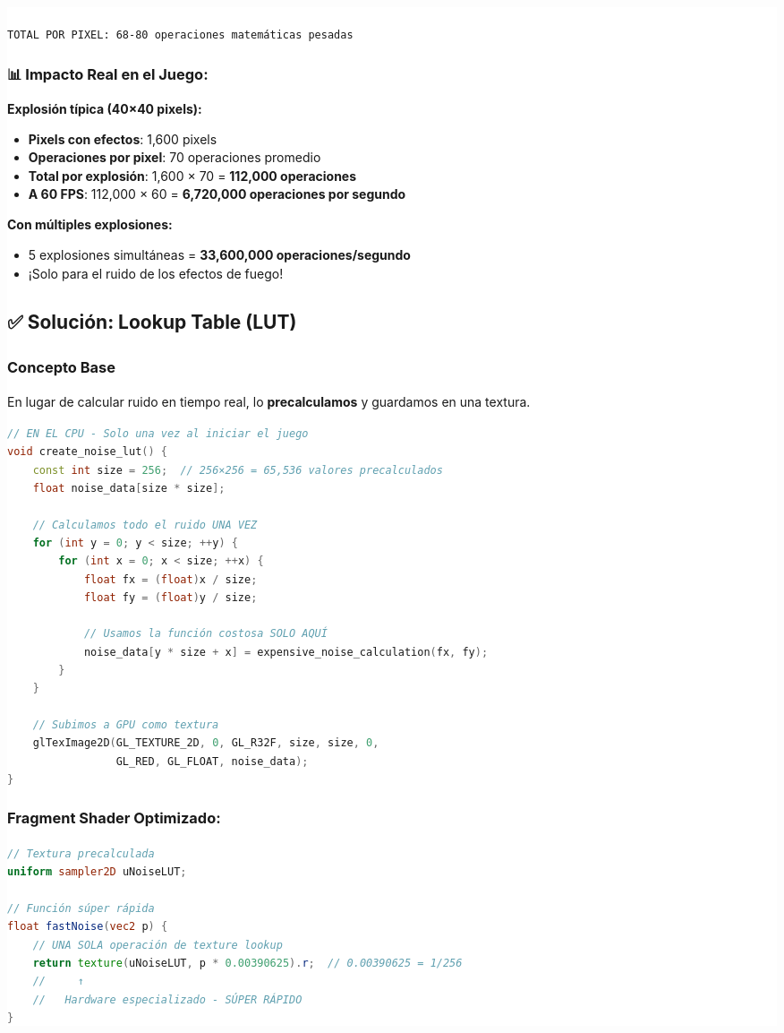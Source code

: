 ```

TOTAL POR PIXEL: 68-80 operaciones matemáticas pesadas
```

### 📊 Impacto Real en el Juego:

**Explosión típica (40×40 pixels):**
- **Pixels con efectos**: 1,600 pixels
- **Operaciones por pixel**: 70 operaciones promedio
- **Total por explosión**: 1,600 × 70 = **112,000 operaciones**
- **A 60 FPS**: 112,000 × 60 = **6,720,000 operaciones por segundo**

**Con múltiples explosiones:**
- 5 explosiones simultáneas = **33,600,000 operaciones/segundo**
- ¡Solo para el ruido de los efectos de fuego!

## ✅ Solución: Lookup Table (LUT)

### Concepto Base
En lugar de calcular ruido en tiempo real, lo **precalculamos** y guardamos en una textura.

```cpp
// EN EL CPU - Solo una vez al iniciar el juego
void create_noise_lut() {
    const int size = 256;  // 256×256 = 65,536 valores precalculados
    float noise_data[size * size];
    
    // Calculamos todo el ruido UNA VEZ
    for (int y = 0; y < size; ++y) {
        for (int x = 0; x < size; ++x) {
            float fx = (float)x / size;
            float fy = (float)y / size;
            
            // Usamos la función costosa SOLO AQUÍ
            noise_data[y * size + x] = expensive_noise_calculation(fx, fy);
        }
    }
    
    // Subimos a GPU como textura
    glTexImage2D(GL_TEXTURE_2D, 0, GL_R32F, size, size, 0, 
                 GL_RED, GL_FLOAT, noise_data);
}
```

### Fragment Shader Optimizado:

```glsl
// Textura precalculada
uniform sampler2D uNoiseLUT;

// Función súper rápida
float fastNoise(vec2 p) {
    // UNA SOLA operación de texture lookup
    return texture(uNoiseLUT, p * 0.00390625).r;  // 0.00390625 = 1/256
    //     ↑
    //   Hardware especializado - SÚPER RÁPIDO
}
```
